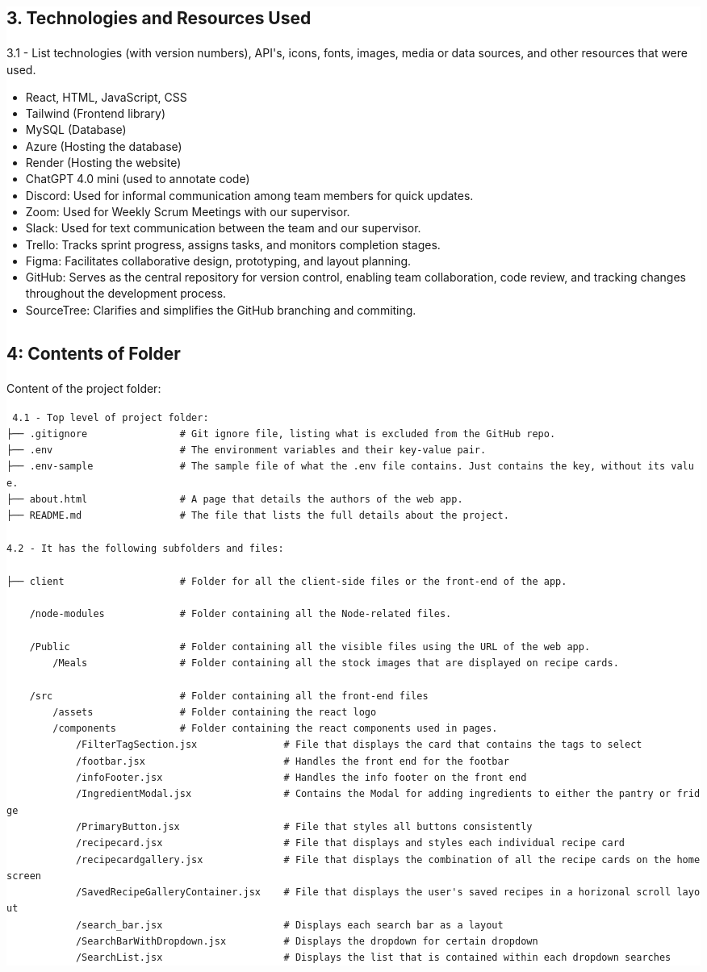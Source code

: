 ## 3. Technologies and Resources Used

3.1 - List technologies (with version numbers), API's, icons, fonts, images, media or data sources, and other resources that were used.

* React, HTML, JavaScript, CSS
* Tailwind (Frontend library)
* MySQL (Database)
* Azure (Hosting the database)
* Render (Hosting the website)
* ChatGPT 4.0 mini (used to annotate code)
* Discord: Used for informal communication among team members for quick updates. 
* Zoom: Used for Weekly Scrum Meetings with our supervisor.
* Slack: Used for text communication between the team and our supervisor.
* Trello: Tracks sprint progress, assigns tasks, and monitors completion stages.
* Figma: Facilitates collaborative design, prototyping, and layout planning.
* GitHub: Serves as the central repository for version control, enabling team collaboration, code review, and tracking changes throughout the development process.
* SourceTree: Clarifies and simplifies the GitHub branching and commiting.

## 4: Contents of Folder
Content of the project folder:

```
 4.1 - Top level of project folder: 
├── .gitignore                # Git ignore file, listing what is excluded from the GitHub repo.
├── .env                      # The environment variables and their key-value pair. 
├── .env-sample               # The sample file of what the .env file contains. Just contains the key, without its value.
├── about.html                # A page that details the authors of the web app.
├── README.md                 # The file that lists the full details about the project.

4.2 - It has the following subfolders and files:

├── client                    # Folder for all the client-side files or the front-end of the app.

    /node-modules             # Folder containing all the Node-related files.

    /Public                   # Folder containing all the visible files using the URL of the web app.
        /Meals                # Folder containing all the stock images that are displayed on recipe cards.

    /src                      # Folder containing all the front-end files 
        /assets               # Folder containing the react logo
        /components           # Folder containing the react components used in pages. 
            /FilterTagSection.jsx               # File that displays the card that contains the tags to select
            /footbar.jsx                        # Handles the front end for the footbar
            /infoFooter.jsx                     # Handles the info footer on the front end
            /IngredientModal.jsx                # Contains the Modal for adding ingredients to either the pantry or fridge
            /PrimaryButton.jsx                  # File that styles all buttons consistently
            /recipecard.jsx                     # File that displays and styles each individual recipe card
            /recipecardgallery.jsx              # File that displays the combination of all the recipe cards on the home screen
            /SavedRecipeGalleryContainer.jsx    # File that displays the user's saved recipes in a horizonal scroll layout
            /search_bar.jsx                     # Displays each search bar as a layout
            /SearchBarWithDropdown.jsx          # Displays the dropdown for certain dropdown
            /SearchList.jsx                     # Displays the list that is contained within each dropdown searches 
```